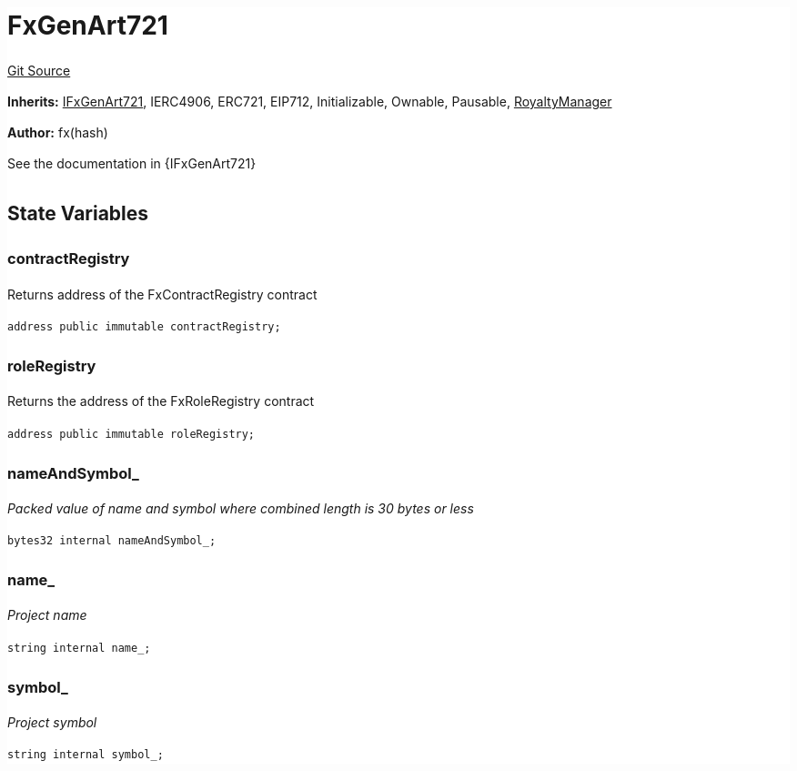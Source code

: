 # FxGenArt721
[Git Source](https://github.com/fxhash/fxhash-evm-contracts/blob/941c33e8dcf9e8d32ef010e754110434710b4bd3/src/tokens/FxGenArt721.sol)

**Inherits:**
[IFxGenArt721](/src/interfaces/IFxGenArt721.sol/interface.IFxGenArt721.md), IERC4906, ERC721, EIP712, Initializable, Ownable, Pausable, [RoyaltyManager](/src/tokens/extensions/RoyaltyManager.sol/abstract.RoyaltyManager.md)

**Author:**
fx(hash)

See the documentation in {IFxGenArt721}


## State Variables
### contractRegistry
Returns address of the FxContractRegistry contract


```solidity
address public immutable contractRegistry;
```


### roleRegistry
Returns the address of the FxRoleRegistry contract


```solidity
address public immutable roleRegistry;
```


### nameAndSymbol_
*Packed value of name and symbol where combined length is 30 bytes or less*


```solidity
bytes32 internal nameAndSymbol_;
```


### name_
*Project name*


```solidity
string internal name_;
```


### symbol_
*Project symbol*


```solidity
string internal symbol_;
```
